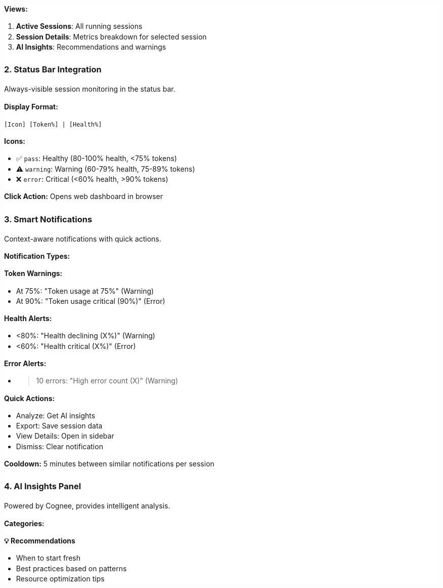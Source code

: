 **Views:**
1. **Active Sessions**: All running sessions
2. **Session Details**: Metrics breakdown for selected session
3. **AI Insights**: Recommendations and warnings

### 2. Status Bar Integration

Always-visible session monitoring in the status bar.

**Display Format:**
```
[Icon] [Token%] | [Health%]
```

**Icons:**
- ✅ `pass`: Healthy (80-100% health, <75% tokens)
- ⚠️ `warning`: Warning (60-79% health, 75-89% tokens)
- ❌ `error`: Critical (<60% health, >90% tokens)

**Click Action:**
Opens web dashboard in browser

### 3. Smart Notifications

Context-aware notifications with quick actions.

**Notification Types:**

**Token Warnings:**
- At 75%: "Token usage at 75%" (Warning)
- At 90%: "Token usage critical (90%)" (Error)

**Health Alerts:**
- <80%: "Health declining (X%)" (Warning)
- <60%: "Health critical (X%)" (Error)

**Error Alerts:**
- >10 errors: "High error count (X)" (Warning)

**Quick Actions:**
- Analyze: Get AI insights
- Export: Save session data
- View Details: Open in sidebar
- Dismiss: Clear notification

**Cooldown:**
5 minutes between similar notifications per session

### 4. AI Insights Panel

Powered by Cognee, provides intelligent analysis.

**Categories:**

**💡 Recommendations**
- When to start fresh
- Best practices based on patterns
- Resource optimization tips
